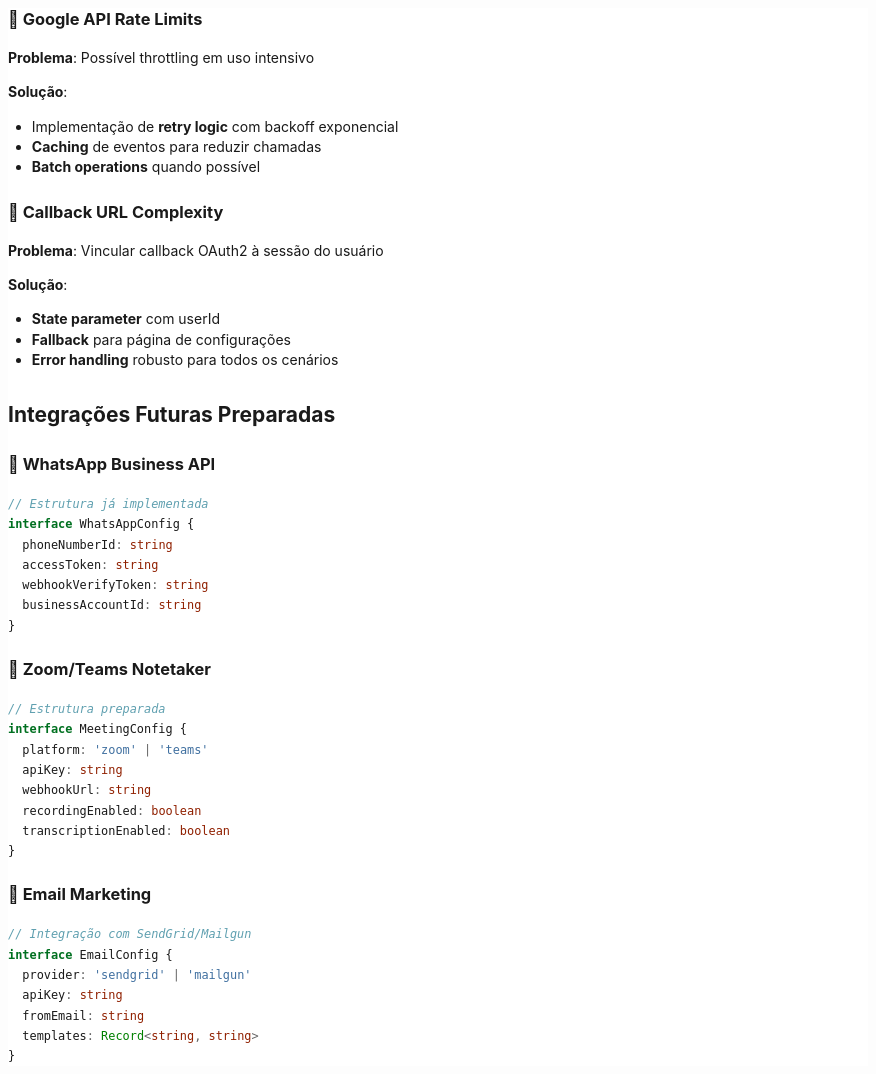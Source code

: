 ### 🐛 **Google API Rate Limits**
**Problema**: Possível throttling em uso intensivo

**Solução**: 
- Implementação de **retry logic** com backoff exponencial
- **Caching** de eventos para reduzir chamadas
- **Batch operations** quando possível

### 🐛 **Callback URL Complexity**
**Problema**: Vincular callback OAuth2 à sessão do usuário

**Solução**: 
- **State parameter** com userId
- **Fallback** para página de configurações
- **Error handling** robusto para todos os cenários

## Integrações Futuras Preparadas

### 📱 **WhatsApp Business API**
```typescript
// Estrutura já implementada
interface WhatsAppConfig {
  phoneNumberId: string
  accessToken: string
  webhookVerifyToken: string
  businessAccountId: string
}
```

### 🎥 **Zoom/Teams Notetaker**
```typescript
// Estrutura preparada
interface MeetingConfig {
  platform: 'zoom' | 'teams'
  apiKey: string
  webhookUrl: string
  recordingEnabled: boolean
  transcriptionEnabled: boolean
}
```

### 📧 **Email Marketing**
```typescript
// Integração com SendGrid/Mailgun
interface EmailConfig {
  provider: 'sendgrid' | 'mailgun'
  apiKey: string
  fromEmail: string
  templates: Record<string, string>
}
```
